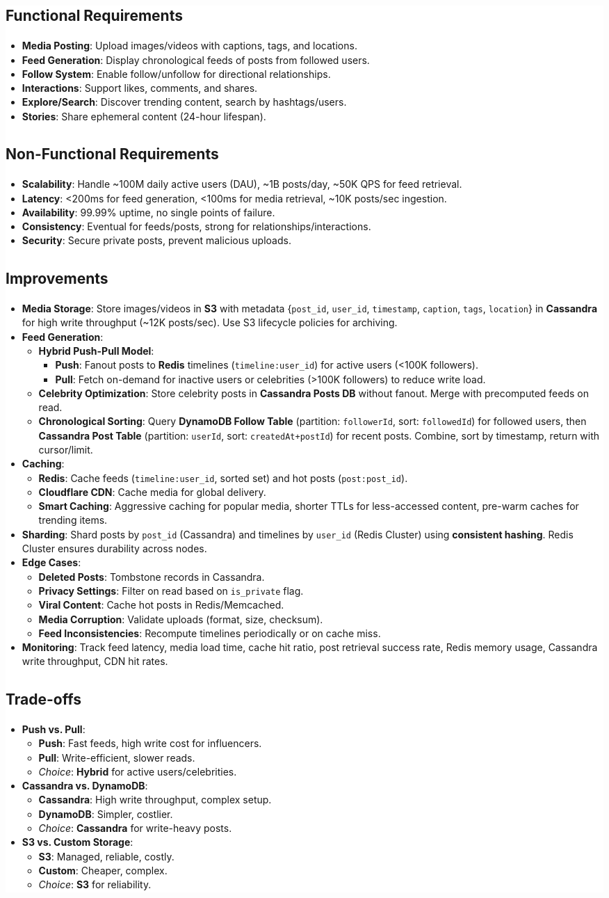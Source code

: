 ## Functional Requirements
- **Media Posting**: Upload images/videos with captions, tags, and locations.
- **Feed Generation**: Display chronological feeds of posts from followed users.
- **Follow System**: Enable follow/unfollow for directional relationships.
- **Interactions**: Support likes, comments, and shares.
- **Explore/Search**: Discover trending content, search by hashtags/users.
- **Stories**: Share ephemeral content (24-hour lifespan).

## Non-Functional Requirements
- **Scalability**: Handle ~100M daily active users (DAU), ~1B posts/day, ~50K QPS for feed retrieval.
- **Latency**: <200ms for feed generation, <100ms for media retrieval, ~10K posts/sec ingestion.
- **Availability**: 99.99% uptime, no single points of failure.
- **Consistency**: Eventual for feeds/posts, strong for relationships/interactions.
- **Security**: Secure private posts, prevent malicious uploads.

## Improvements
- **Media Storage**: Store images/videos in **S3** with metadata {`post_id`, `user_id`, `timestamp`, `caption`, `tags`, `location`} in **Cassandra** for high write throughput (~12K posts/sec). Use S3 lifecycle policies for archiving.
- **Feed Generation**: 
  - **Hybrid Push-Pull Model**: 
    - **Push**: Fanout posts to **Redis** timelines (`timeline:user_id`) for active users (<100K followers).
    - **Pull**: Fetch on-demand for inactive users or celebrities (>100K followers) to reduce write load.
  - **Celebrity Optimization**: Store celebrity posts in **Cassandra Posts DB** without fanout. Merge with precomputed feeds on read.
  - **Chronological Sorting**: Query **DynamoDB Follow Table** (partition: `followerId`, sort: `followedId`) for followed users, then **Cassandra Post Table** (partition: `userId`, sort: `createdAt+postId`) for recent posts. Combine, sort by timestamp, return with cursor/limit.
- **Caching**: 
  - **Redis**: Cache feeds (`timeline:user_id`, sorted set) and hot posts (`post:post_id`).
  - **Cloudflare CDN**: Cache media for global delivery.
  - **Smart Caching**: Aggressive caching for popular media, shorter TTLs for less-accessed content, pre-warm caches for trending items.
- **Sharding**: Shard posts by `post_id` (Cassandra) and timelines by `user_id` (Redis Cluster) using **consistent hashing**. Redis Cluster ensures durability across nodes.
- **Edge Cases**: 
  - **Deleted Posts**: Tombstone records in Cassandra.
  - **Privacy Settings**: Filter on read based on `is_private` flag.
  - **Viral Content**: Cache hot posts in Redis/Memcached.
  - **Media Corruption**: Validate uploads (format, size, checksum).
  - **Feed Inconsistencies**: Recompute timelines periodically or on cache miss.
- **Monitoring**: Track feed latency, media load time, cache hit ratio, post retrieval success rate, Redis memory usage, Cassandra write throughput, CDN hit rates.

## Trade-offs
- **Push vs. Pull**: 
  - **Push**: Fast feeds, high write cost for influencers. 
  - **Pull**: Write-efficient, slower reads. 
  - *Choice*: **Hybrid** for active users/celebrities.
- **Cassandra vs. DynamoDB**: 
  - **Cassandra**: High write throughput, complex setup. 
  - **DynamoDB**: Simpler, costlier. 
  - *Choice*: **Cassandra** for write-heavy posts.
- **S3 vs. Custom Storage**: 
  - **S3**: Managed, reliable, costly. 
  - **Custom**: Cheaper, complex. 
  - *Choice*: **S3** for reliability.
